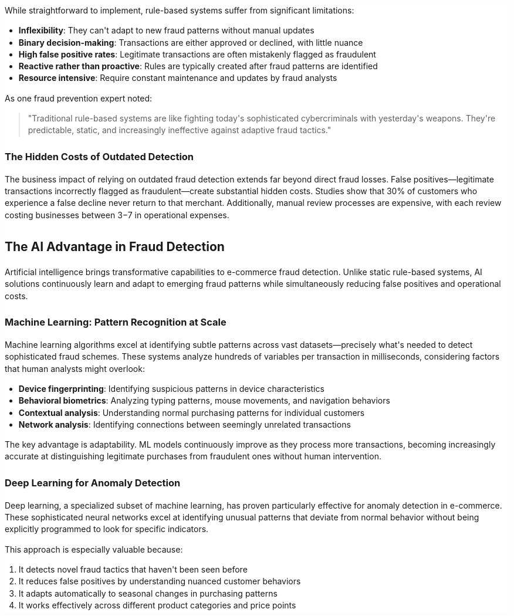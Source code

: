 While straightforward to implement, rule-based systems suffer from significant limitations:

- **Inflexibility**: They can't adapt to new fraud patterns without manual updates
- **Binary decision-making**: Transactions are either approved or declined, with little nuance
- **High false positive rates**: Legitimate transactions are often mistakenly flagged as fraudulent
- **Reactive rather than proactive**: Rules are typically created after fraud patterns are identified
- **Resource intensive**: Require constant maintenance and updates by fraud analysts

As one fraud prevention expert noted:

> "Traditional rule-based systems are like fighting today's sophisticated cybercriminals with yesterday's weapons. They're predictable, static, and increasingly ineffective against adaptive fraud tactics."

### The Hidden Costs of Outdated Detection

The business impact of relying on outdated fraud detection extends far beyond direct fraud losses. False positives—legitimate transactions incorrectly flagged as fraudulent—create substantial hidden costs. Studies show that 30% of customers who experience a false decline never return to that merchant. Additionally, manual review processes are expensive, with each review costing businesses between $3-$7 in operational expenses.

## The AI Advantage in Fraud Detection

Artificial intelligence brings transformative capabilities to e-commerce fraud detection. Unlike static rule-based systems, AI solutions continuously learn and adapt to emerging fraud patterns while simultaneously reducing false positives and operational costs.

### Machine Learning: Pattern Recognition at Scale

Machine learning algorithms excel at identifying subtle patterns across vast datasets—precisely what's needed to detect sophisticated fraud schemes. These systems analyze hundreds of variables per transaction in milliseconds, considering factors that human analysts might overlook:

- **Device fingerprinting**: Identifying suspicious patterns in device characteristics
- **Behavioral biometrics**: Analyzing typing patterns, mouse movements, and navigation behaviors
- **Contextual analysis**: Understanding normal purchasing patterns for individual customers
- **Network analysis**: Identifying connections between seemingly unrelated transactions

The key advantage is adaptability. ML models continuously improve as they process more transactions, becoming increasingly accurate at distinguishing legitimate purchases from fraudulent ones without human intervention.

### Deep Learning for Anomaly Detection

Deep learning, a specialized subset of machine learning, has proven particularly effective for anomaly detection in e-commerce. These sophisticated neural networks excel at identifying unusual patterns that deviate from normal behavior without being explicitly programmed to look for specific indicators.

This approach is especially valuable because:

1. It detects novel fraud tactics that haven't been seen before
2. It reduces false positives by understanding nuanced customer behaviors
3. It adapts automatically to seasonal changes in purchasing patterns
4. It works effectively across different product categories and price points
